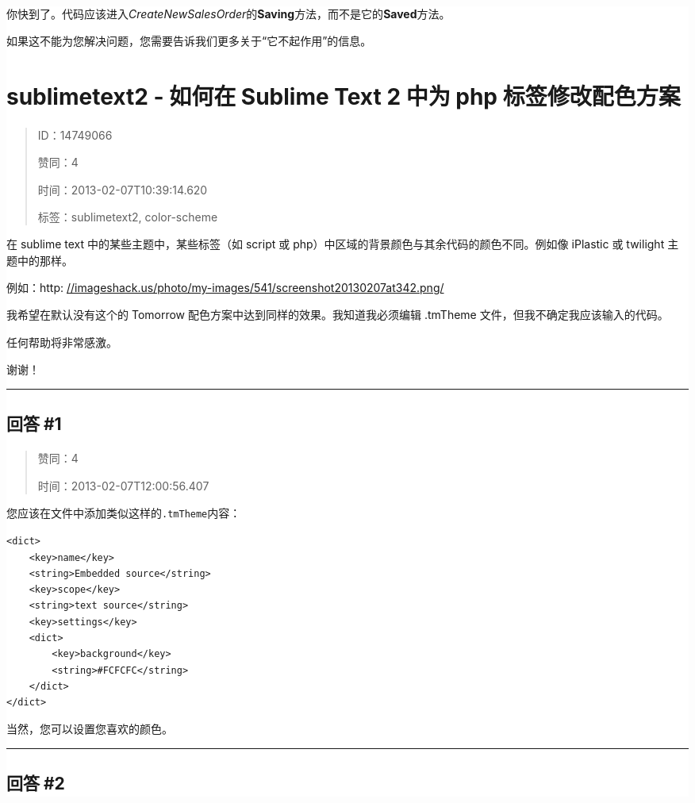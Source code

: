 你快到了。代码应该进入*CreateNewSalesOrder*的**Saving**方法，而不是它的**Saved**方法。

如果这不能为您解决问题，您需要告诉我们更多关于“它不起作用”的信息。

# sublimetext2 - 如何在 Sublime Text 2 中为 php 标签修改配色方案

> ID：14749066
> 
> 赞同：4
> 
> 时间：2013-02-07T10:39:14.620
> 
> 标签：sublimetext2, color-scheme

在 sublime text 中的某些主题中，某些标签（如 script 或 php）中区域的背景颜色与其余代码的颜色不同。例如像 iPlastic 或 twilight 主题中的那样。

例如：http: [//imageshack.us/photo/my-images/541/screenshot20130207at342.png/](http://imageshack.us/photo/my-images/541/screenshot20130207at342.png/)

我希望在默认没有这个的 Tomorrow 配色方案中达到同样的效果。我知道我必须编辑 .tmTheme 文件，但我不确定我应该输入的代码。

任何帮助将非常感激。

谢谢！

* * *

## 回答 #1

> 赞同：4
> 
> 时间：2013-02-07T12:00:56.407

您应该在文件中添加类似这样的`.tmTheme`内容：

```
<dict>
    <key>name</key>
    <string>Embedded source</string>
    <key>scope</key>
    <string>text source</string>
    <key>settings</key>
    <dict>
        <key>background</key>
        <string>#FCFCFC</string>
    </dict>
</dict> 
```

当然，您可以设置您喜欢的颜色。

* * *

## 回答 #2
